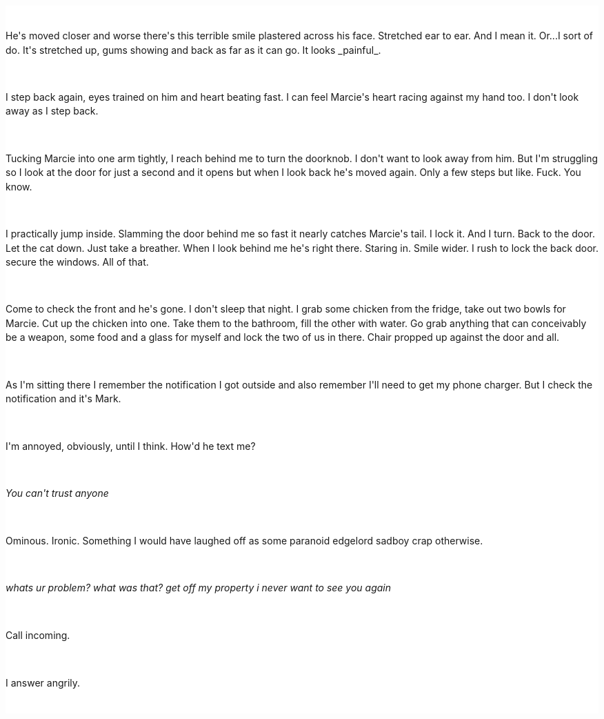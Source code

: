 &#x200B;

He's moved closer and worse there's this terrible smile plastered across his face. Stretched ear to ear. And I mean it. Or...I sort of do. It's stretched up, gums showing and back as far as it can go. It looks \_painful\_.

&#x200B;

I step back again, eyes trained on him and heart beating fast. I can feel Marcie's heart racing against my hand too. I don't look away as I step back.

&#x200B;

Tucking Marcie into one arm tightly, I reach behind me to turn the doorknob. I don't want to look away from him. But I'm struggling so I look at the door for just a second and it opens but when I look back he's moved again. Only a few steps but like. Fuck. You know.

&#x200B;

I practically jump inside. Slamming the door behind me so fast it nearly catches Marcie's tail. I lock it. And I turn. Back to the door. Let the cat down. Just take a breather. When I look behind me he's right there. Staring in. Smile wider. I rush to lock the back door. secure the windows. All of that.

&#x200B;

Come to check the front and he's gone. I don't sleep that night. I grab some chicken from the fridge, take out two bowls for Marcie. Cut up the chicken into one. Take them to the bathroom, fill the other with water. Go grab anything that can conceivably be a weapon, some food and a glass for myself and lock the two of us in there. Chair propped up against the door and all.

&#x200B;

As I'm sitting there I remember the notification I got outside and also remember I'll need to get my phone charger. But I check the notification and it's Mark.

&#x200B;

I'm annoyed, obviously, until I think. How'd he text me?

&#x200B;

*You can't trust anyone*

&#x200B;

Ominous. Ironic. Something I would have laughed off as some paranoid edgelord sadboy crap otherwise.

&#x200B;

*whats ur problem? what was that? get off my property i never want to see you again*

&#x200B;

Call incoming.

&#x200B;

I answer angrily.

&#x200B;
